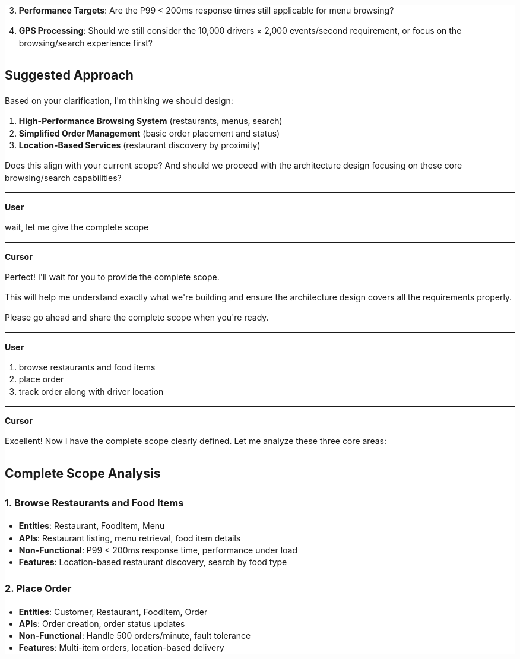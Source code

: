 3. **Performance Targets**: Are the P99 < 200ms response times still applicable for menu browsing?

4. **GPS Processing**: Should we still consider the 10,000 drivers × 2,000 events/second requirement, or focus on the browsing/search experience first?

## Suggested Approach

Based on your clarification, I'm thinking we should design:

1. **High-Performance Browsing System** (restaurants, menus, search)
2. **Simplified Order Management** (basic order placement and status)
3. **Location-Based Services** (restaurant discovery by proximity)

Does this align with your current scope? And should we proceed with the architecture design focusing on these core browsing/search capabilities?

---

**User**

wait, let me give the complete scope

---

**Cursor**

Perfect! I'll wait for you to provide the complete scope. 

This will help me understand exactly what we're building and ensure the architecture design covers all the requirements properly. 

Please go ahead and share the complete scope when you're ready.

---

**User**

1. browse restaurants and food items
2. place order
3. track order along with driver location

---

**Cursor**

Excellent! Now I have the complete scope clearly defined. Let me analyze these three core areas:

## Complete Scope Analysis

### **1. Browse Restaurants and Food Items**
- **Entities**: Restaurant, FoodItem, Menu
- **APIs**: Restaurant listing, menu retrieval, food item details
- **Non-Functional**: P99 < 200ms response time, performance under load
- **Features**: Location-based restaurant discovery, search by food type

### **2. Place Order**
- **Entities**: Customer, Restaurant, FoodItem, Order
- **APIs**: Order creation, order status updates
- **Non-Functional**: Handle 500 orders/minute, fault tolerance
- **Features**: Multi-item orders, location-based delivery

